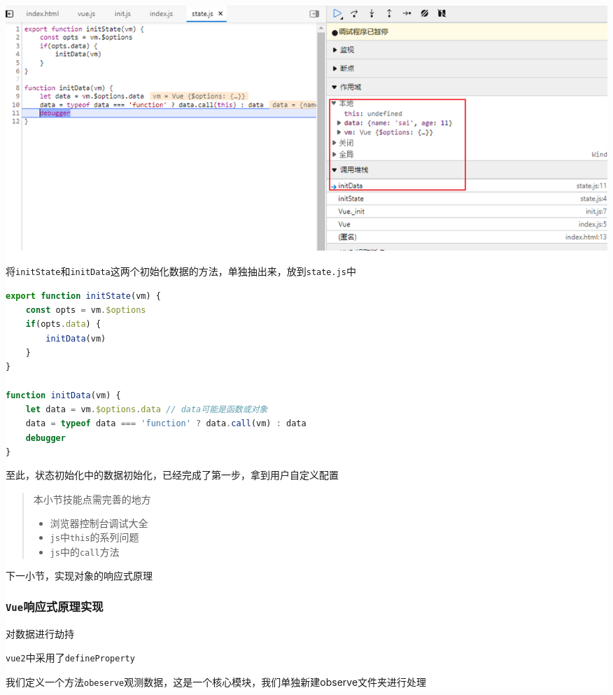 ![image-20220704063245372](vue2源码.assets/image-20220704063245372.png)



将`initState`和`initData`这两个初始化数据的方法，单独抽出来，放到`state.js`中

```js
export function initState(vm) {
    const opts = vm.$options
    if(opts.data) {
        initData(vm)
    }
}

function initData(vm) {
    let data = vm.$options.data // data可能是函数或对象
    data = typeof data === 'function' ? data.call(vm) : data
    debugger
}
```

至此，状态初始化中的数据初始化，已经完成了第一步，拿到用户自定义配置

> 本小节技能点需完善的地方
>
> - 浏览器控制台调试大全
> - `js`中`this`的系列问题
> - `js`中的`call`方法

下一小节，实现对象的响应式原理

### `Vue`响应式原理实现

对数据进行劫持

`vue2`中采用了`defineProperty`

我们定义一个方法`obeserve`观测数据，这是一个核心模块，我们单独新建observe文件夹进行处理
